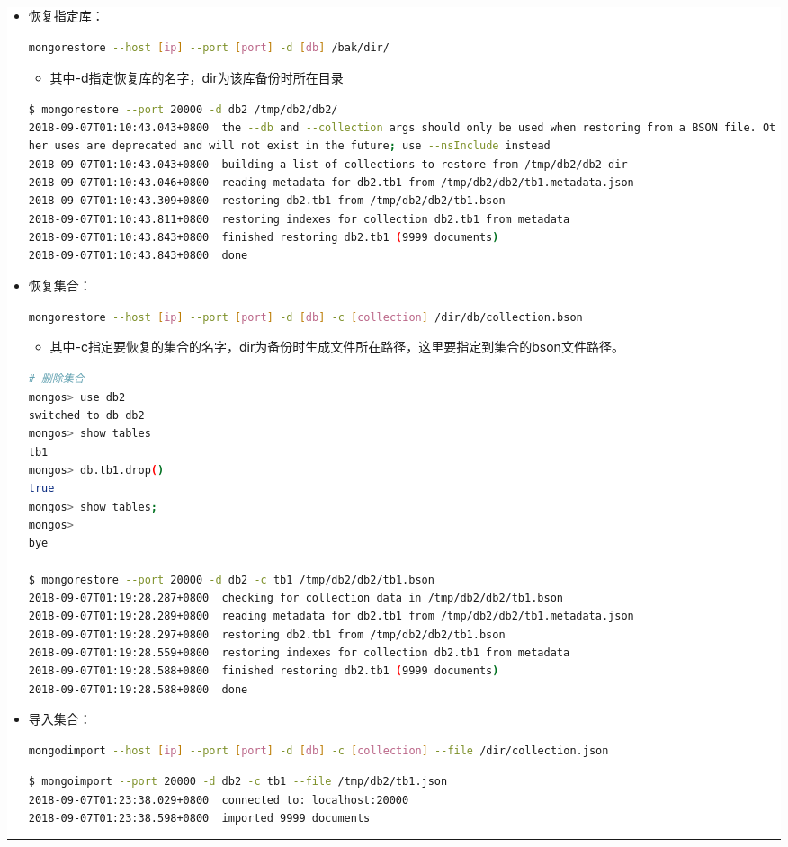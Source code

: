 - 恢复指定库：

  ```bash
  mongorestore --host [ip] --port [port] -d [db] /bak/dir/
  ```

  - 其中-d指定恢复库的名字，dir为该库备份时所在目录

  ```bash
  $ mongorestore --port 20000 -d db2 /tmp/db2/db2/
  2018-09-07T01:10:43.043+0800	the --db and --collection args should only be used when restoring from a BSON file. Other uses are deprecated and will not exist in the future; use --nsInclude instead
  2018-09-07T01:10:43.043+0800	building a list of collections to restore from /tmp/db2/db2 dir
  2018-09-07T01:10:43.046+0800	reading metadata for db2.tb1 from /tmp/db2/db2/tb1.metadata.json
  2018-09-07T01:10:43.309+0800	restoring db2.tb1 from /tmp/db2/db2/tb1.bson
  2018-09-07T01:10:43.811+0800	restoring indexes for collection db2.tb1 from metadata
  2018-09-07T01:10:43.843+0800	finished restoring db2.tb1 (9999 documents)
  2018-09-07T01:10:43.843+0800	done
  
  ```

- 恢复集合：

  ```bash
  mongorestore --host [ip] --port [port] -d [db] -c [collection] /dir/db/collection.bson
  ```

  - 其中-c指定要恢复的集合的名字，dir为备份时生成文件所在路径，这里要指定到集合的bson文件路径。

  ```bash
  # 删除集合
  mongos> use db2
  switched to db db2
  mongos> show tables
  tb1
  mongos> db.tb1.drop()
  true
  mongos> show tables;
  mongos> 
  bye
  
  $ mongorestore --port 20000 -d db2 -c tb1 /tmp/db2/db2/tb1.bson 
  2018-09-07T01:19:28.287+0800	checking for collection data in /tmp/db2/db2/tb1.bson
  2018-09-07T01:19:28.289+0800	reading metadata for db2.tb1 from /tmp/db2/db2/tb1.metadata.json
  2018-09-07T01:19:28.297+0800	restoring db2.tb1 from /tmp/db2/db2/tb1.bson
  2018-09-07T01:19:28.559+0800	restoring indexes for collection db2.tb1 from metadata
  2018-09-07T01:19:28.588+0800	finished restoring db2.tb1 (9999 documents)
  2018-09-07T01:19:28.588+0800	done
  
  ```

- 导入集合：

  ```bash
  mongodimport --host [ip] --port [port] -d [db] -c [collection] --file /dir/collection.json
  ```

  ```bash
  $ mongoimport --port 20000 -d db2 -c tb1 --file /tmp/db2/tb1.json 
  2018-09-07T01:23:38.029+0800	connected to: localhost:20000
  2018-09-07T01:23:38.598+0800	imported 9999 documents
  
  ```

---